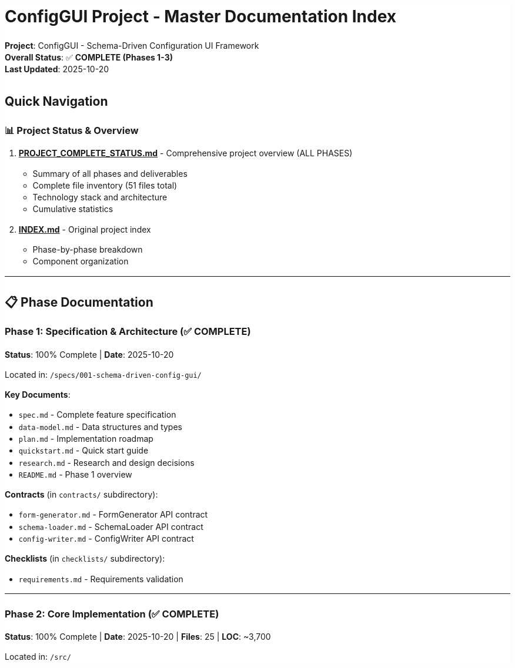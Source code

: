 # ConfigGUI Project - Master Documentation Index

**Project**: ConfigGUI - Schema-Driven Configuration UI Framework  
**Overall Status**: ✅ **COMPLETE (Phases 1-3)**  
**Last Updated**: 2025-10-20  

## Quick Navigation

### 📊 Project Status & Overview
1. **[PROJECT_COMPLETE_STATUS.md](PROJECT_COMPLETE_STATUS.md)** - Comprehensive project overview (ALL PHASES)
   - Summary of all phases and deliverables
   - Complete file inventory (51 files total)
   - Technology stack and architecture
   - Cumulative statistics

2. **[INDEX.md](INDEX.md)** - Original project index
   - Phase-by-phase breakdown
   - Component organization

---

## 📋 Phase Documentation

### Phase 1: Specification & Architecture (✅ COMPLETE)
**Status**: 100% Complete | **Date**: 2025-10-20

Located in: `/specs/001-schema-driven-config-gui/`

**Key Documents**:
- `spec.md` - Complete feature specification
- `data-model.md` - Data structures and types
- `plan.md` - Implementation roadmap
- `quickstart.md` - Quick start guide
- `research.md` - Research and design decisions
- `README.md` - Phase 1 overview

**Contracts** (in `contracts/` subdirectory):
- `form-generator.md` - FormGenerator API contract
- `schema-loader.md` - SchemaLoader API contract
- `config-writer.md` - ConfigWriter API contract

**Checklists** (in `checklists/` subdirectory):
- `requirements.md` - Requirements validation

---

### Phase 2: Core Implementation (✅ COMPLETE)
**Status**: 100% Complete | **Date**: 2025-10-20 | **Files**: 25 | **LOC**: ~3,700

Located in: `/src/`
